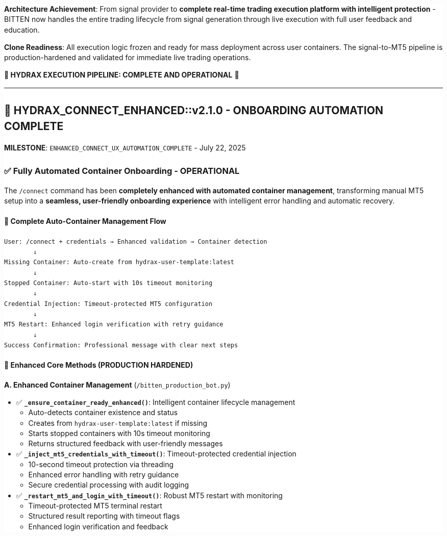 **Architecture Achievement**: From signal provider to **complete real-time trading execution platform with intelligent protection** - BITTEN now handles the entire trading lifecycle from signal generation through live execution with full user feedback and education.

**Clone Readiness**: All execution logic frozen and ready for mass deployment across user containers. The signal-to-MT5 pipeline is production-hardened and validated for immediate live trading operations.

**🎯 HYDRAX EXECUTION PIPELINE: COMPLETE AND OPERATIONAL** 🚀

---

## 🔧 **HYDRAX_CONNECT_ENHANCED::v2.1.0 - ONBOARDING AUTOMATION COMPLETE**

**MILESTONE**: `ENHANCED_CONNECT_UX_AUTOMATION_COMPLETE` - July 22, 2025

### ✅ **Fully Automated Container Onboarding - OPERATIONAL**

The `/connect` command has been **completely enhanced with automated container management**, transforming manual MT5 setup into a **seamless, user-friendly onboarding experience** with intelligent error handling and automatic recovery.

#### **🔄 Complete Auto-Container Management Flow**
```
User: /connect + credentials → Enhanced validation → Container detection
        ↓
Missing Container: Auto-create from hydrax-user-template:latest
        ↓
Stopped Container: Auto-start with 10s timeout monitoring
        ↓
Credential Injection: Timeout-protected MT5 configuration
        ↓
MT5 Restart: Enhanced login verification with retry guidance
        ↓
Success Confirmation: Professional message with clear next steps
```

#### **🎯 Enhanced Core Methods (PRODUCTION HARDENED)**

**A. Enhanced Container Management** (`/bitten_production_bot.py`)
- ✅ **`_ensure_container_ready_enhanced()`**: Intelligent container lifecycle management
  - Auto-detects container existence and status
  - Creates from `hydrax-user-template:latest` if missing
  - Starts stopped containers with 10s timeout monitoring
  - Returns structured feedback with user-friendly messages
- ✅ **`_inject_mt5_credentials_with_timeout()`**: Timeout-protected credential injection
  - 10-second timeout protection via threading
  - Enhanced error handling with retry guidance
  - Secure credential processing with audit logging
- ✅ **`_restart_mt5_and_login_with_timeout()`**: Robust MT5 restart with monitoring
  - Timeout-protected MT5 terminal restart
  - Structured result reporting with timeout flags
  - Enhanced login verification and feedback

